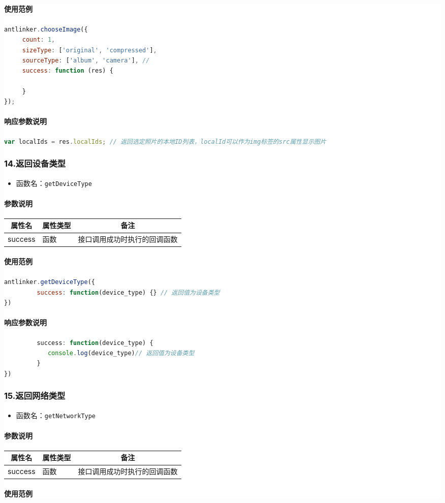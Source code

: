 #### 使用范例

``` javascript
antlinker.chooseImage({
     count: 1,
     sizeType: ['original', 'compressed'],
     sourceType: ['album', 'camera'], //
     success: function (res) {
         
     }
});
```

#### 响应参数说明
``` javascript
var localIds = res.localIds; // 返回选定照片的本地ID列表，localId可以作为img标签的src属性显示图片
```

### 14.返回设备类型

* 函数名：`getDeviceType`

#### 参数说明

|属性名|属性类型|备注
|-----|-------|---
|success|函数|接口调用成功时执行的回调函数

#### 使用范例

```javascript
antlinker.getDeviceType({
         success: function(device_type) {} // 返回值为设备类型
})
```

#### 响应参数说明
```javascript
         success: function(device_type) {
            console.log(device_type)// 返回值为设备类型
         }
})
```
### 15.返回网络类型

* 函数名：`getNetworkType`

#### 参数说明

|属性名|属性类型|备注
|-----|-------|---
|success|函数|接口调用成功时执行的回调函数

#### 使用范例
